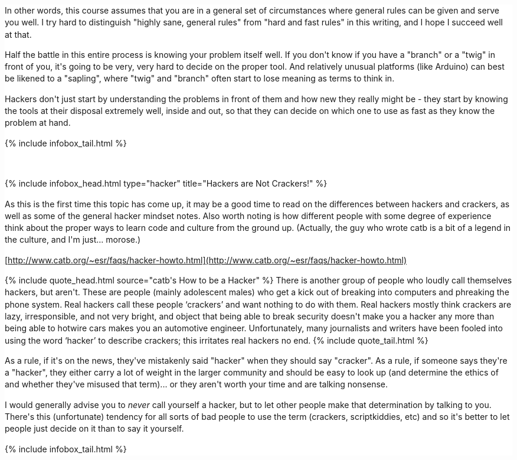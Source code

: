 In other words, this course assumes that you are in a general set of circumstances where general rules can be given and serve you well. I try hard to distinguish "highly sane, general rules" from "hard and fast rules" in this writing, and I hope I succeed well at that.

Half the battle in this entire process is knowing your problem itself well. If you don't know if you have a "branch" or a "twig" in front of you, it's going to be very, very hard to decide on the proper tool. And relatively unusual platforms (like Arduino) can best be likened to a "sapling", where "twig" and "branch" often start to lose meaning as terms to think in.

Hackers don't just start by understanding the problems in front of them and how new they really might be - they start by knowing the tools at their disposal extremely well, inside and out, so that they can decide on which one to use as fast as they know the problem at hand.

{% include infobox_tail.html %}

&nbsp;

{% include infobox_head.html type="hacker" title="Hackers are Not Crackers!" %}

As this is the first time this topic has come up, it may be a good time to read on the differences between hackers and crackers, as well as some of the general hacker mindset notes. Also worth noting is how different people with some degree of experience think about the proper ways to learn code and culture from the ground up. (Actually, the guy who wrote catb is a bit of a legend in the culture, and I'm just... morose.)

[http://www.catb.org/~esr/faqs/hacker-howto.html](http://www.catb.org/~esr/faqs/hacker-howto.html)

{% include quote_head.html source="catb's How to be a Hacker" %}
There is another group of people who loudly call themselves hackers, but aren't. These are people (mainly adolescent males) who get a kick out of breaking into computers and phreaking the phone system. Real hackers call these people ‘crackers’ and want nothing to do with them. Real hackers mostly think crackers are lazy, irresponsible, and not very bright, and object that being able to break security doesn't make you a hacker any more than being able to hotwire cars makes you an automotive engineer. Unfortunately, many journalists and writers have been fooled into using the word ‘hacker’ to describe crackers; this irritates real hackers no end.
{% include quote_tail.html %}

As a rule, if it's on the news, they've mistakenly said "hacker" when they should say "cracker". As a rule, if someone says they're a "hacker", they either carry a lot of weight in the larger community and should be easy to look up (and determine the ethics of and whether they've misused that term)... or they aren't worth your time and are talking nonsense.

I would generally advise you to *never* call yourself a hacker, but to let other people make that determination by talking to you. There's this (unfortunate) tendency for all sorts of bad people to use the term (crackers, scriptkiddies, etc) and so it's better to let people just decide on it than to say it yourself.

{% include infobox_tail.html %}